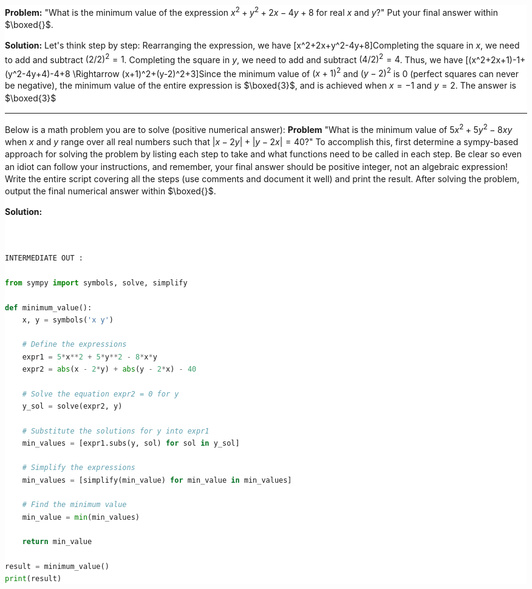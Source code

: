 **Problem:** 
"What is the minimum value of the expression $x^2+y^2+2x-4y+8$ for real $x$ and $y$?"
Put your final answer within $\boxed{}$.

**Solution:** 
Let's think step by step:
Rearranging the expression, we have  \[x^2+2x+y^2-4y+8\]Completing the square in $x$, we need to add and subtract $(2/2)^2=1$. Completing the square in $y$, we need to add and subtract $(4/2)^2=4$. Thus, we have \[(x^2+2x+1)-1+(y^2-4y+4)-4+8 \Rightarrow (x+1)^2+(y-2)^2+3\]Since the minimum value of $(x+1)^2$ and $(y-2)^2$ is $0$ (perfect squares can never be negative), the minimum value of the entire expression is $\boxed{3}$, and is achieved when $x=-1$ and $y=2$. The answer is $\boxed{3}$


---

Below is a math problem you are to solve (positive numerical answer):
**Problem**
"What is the minimum value of $5x^2+5y^2-8xy$ when $x$ and $y$ range over all real numbers such that $|x-2y| + |y-2x| = 40$?"
To accomplish this, first determine a sympy-based approach for solving the problem by listing each step to take and what functions need to be called in each step. Be clear so even an idiot can follow your instructions, and remember, your final answer should be positive integer, not an algebraic expression!
Write the entire script covering all the steps (use comments and document it well) and print the result. After solving the problem, output the final numerical answer within $\boxed{}$.

**Solution:** 


```python


INTERMEDIATE OUT :

from sympy import symbols, solve, simplify

def minimum_value():
    x, y = symbols('x y')

    # Define the expressions
    expr1 = 5*x**2 + 5*y**2 - 8*x*y
    expr2 = abs(x - 2*y) + abs(y - 2*x) - 40

    # Solve the equation expr2 = 0 for y
    y_sol = solve(expr2, y)

    # Substitute the solutions for y into expr1
    min_values = [expr1.subs(y, sol) for sol in y_sol]

    # Simplify the expressions
    min_values = [simplify(min_value) for min_value in min_values]

    # Find the minimum value
    min_value = min(min_values)

    return min_value

result = minimum_value()
print(result)
```
